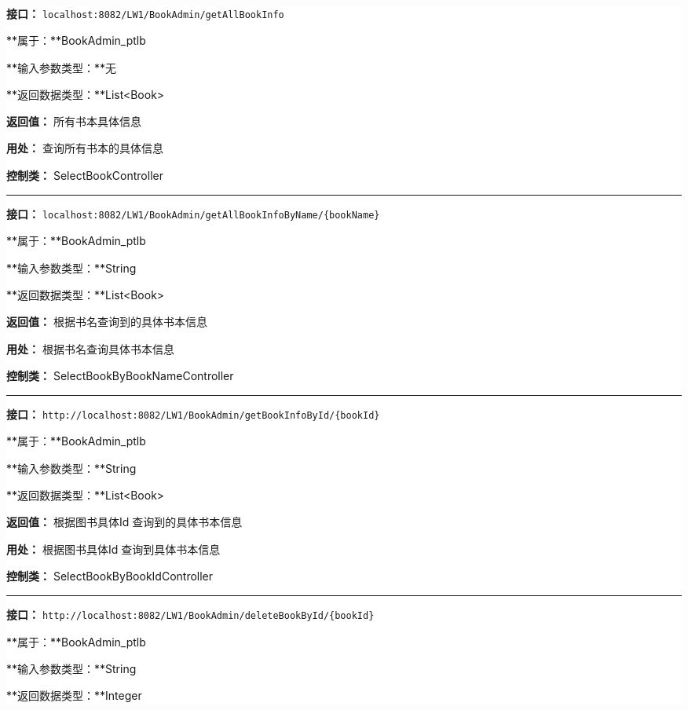 **接口：**	`localhost:8082/LW1/BookAdmin/getAllBookInfo`

**属于：**BookAdmin_ptlb

**输入参数类型：**无

**返回数据类型：**List\<Book>

**返回值：**			所有书本具体信息

**用处：**				查询所有书本的具体信息

**控制类：**			SelectBookController





------

**接口：**	`localhost:8082/LW1/BookAdmin/getAllBookInfoByName/{bookName}`

**属于：**BookAdmin_ptlb

**输入参数类型：**String

**返回数据类型：**List\<Book>

**返回值：**			根据书名查询到的具体书本信息

**用处：**				根据书名查询具体书本信息

**控制类：**			SelectBookByBookNameController





------

**接口：**	`http://localhost:8082/LW1/BookAdmin/getBookInfoById/{bookId}`

**属于：**BookAdmin_ptlb

**输入参数类型：**String

**返回数据类型：**List\<Book>

**返回值：**			根据图书具体Id 查询到的具体书本信息

**用处：**				根据图书具体Id 查询到具体书本信息

**控制类：**			SelectBookByBookIdController





------

**接口：**	`http://localhost:8082/LW1/BookAdmin/deleteBookById/{bookId}`

**属于：**BookAdmin_ptlb

**输入参数类型：**String

**返回数据类型：**Integer
